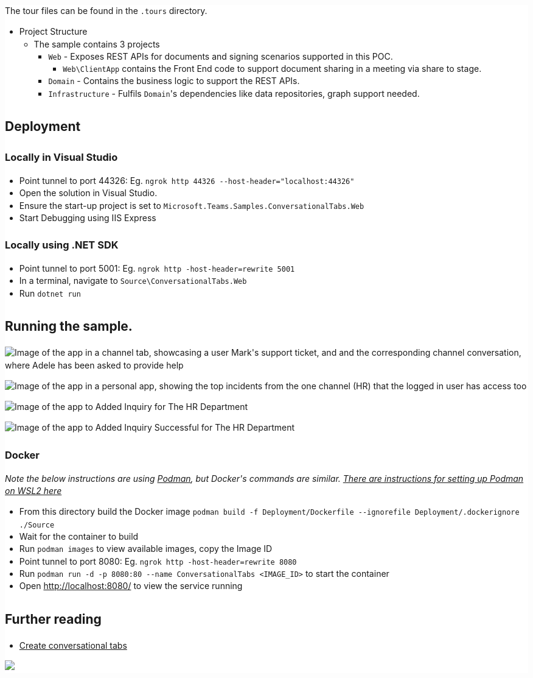 The tour files can be found in the `.tours` directory.

* Project Structure
    * The sample contains 3 projects
        * `Web` - Exposes REST APIs for documents and signing scenarios supported in this POC.  
            * `Web\ClientApp` contains the Front End code to support document sharing in a meeting via share to stage. 
        * `Domain` - Contains the business logic to support the REST APIs.
        * `Infrastructure` - Fulfils `Domain`'s dependencies like data repositories, graph support needed.

## Deployment
### Locally in Visual Studio
* Point tunnel to port 44326: Eg. `ngrok http 44326 --host-header="localhost:44326"`
* Open the solution in Visual Studio.
* Ensure the start-up project is set to `Microsoft.Teams.Samples.ConversationalTabs.Web`
* Start Debugging using IIS Express

### Locally using .NET SDK
* Point tunnel to port 5001: Eg. `ngrok http -host-header=rewrite 5001`
* In a terminal, navigate to `Source\ConversationalTabs.Web`
* Run `dotnet run`

## Running the sample. 

![Image of the app in a channel tab, showcasing a user Mark's support ticket, and and the corresponding channel conversation, where Adele has been asked to provide help](Docs/images/ChannelTabSubPageChat.png)

![Image of the app in a personal app, showing the top incidents from the one channel (HR) that the logged in user has access too](Docs/images/PersonalTabList.png)

![Image of the app to Added Inquiry for The HR Department](Docs/images/addedinquiry.png)

![Image of the app to Added Inquiry Successful for The HR Department](Docs/images/addedinquirysuccessfully.png)

### Docker
*Note the below instructions are using [Podman](https://podman.io/), but Docker's commands are similar. [There are instructions for setting up Podman on WSL2 here](https://github.com/OfficeDev/Microsoft-Teams-Samples/blob/main/samples/meetings-share-to-stage-signing/csharp/Docs/installing-podman-on-wsl2.md)*
* From this directory build the Docker image `podman build -f Deployment/Dockerfile --ignorefile Deployment/.dockerignore ./Source`
* Wait for the container to build
* Run `podman images` to view available images, copy the Image ID
* Point tunnel to port 8080: Eg. `ngrok http -host-header=rewrite 8080`
* Run `podman run -d -p 8080:80 --name ConversationalTabs <IMAGE_ID>` to start the container
* Open [http://localhost:8080/](http://localhost:8080/) to view the service running

## Further reading
* [Create conversational tabs](https://docs.microsoft.com/en-us/microsoftteams/platform/tabs/how-to/conversational-tabs) 


<img src="https://pnptelemetry.azurewebsites.net/microsoft-teams-samples/samples/bot-tab-conversations-csharp" />